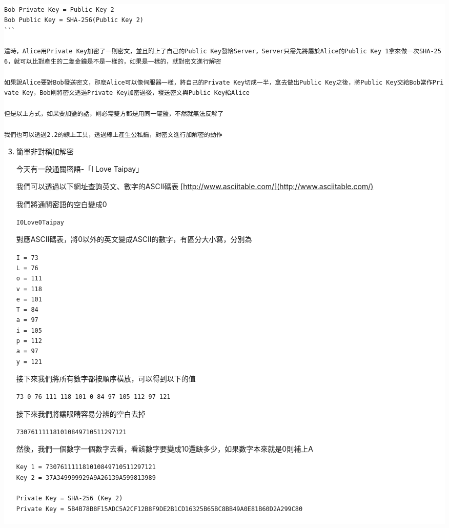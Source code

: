     Bob Private Key = Public Key 2
    Bob Public Key = SHA-256(Public Key 2)
    ```
    
    這時，Alice用Private Key加密了一則密文，並且附上了自己的Public Key發給Server，Server只需先將屬於Alice的Public Key 1拿來做一次SHA-256，就可以比對產生的二隻金鑰是不是一樣的，如果是一樣的，就對密文進行解密
    
    如果說Alice要對Bob發送密文，那麼Alice可以像伺服器一樣，將自己的Private Key切成一半，拿去做出Public Key之後，將Public Key交給Bob當作Private Key，Bob則將密文透過Private Key加密過後，發送密文與Public Key給Alice
    
    但是以上方式，如果要加鹽的話，則必需雙方都是用同一罐鹽，不然就無法反解了
    
    我們也可以透過2.2的線上工具，透過線上產生公私鑰，對密文進行加解密的動作
    
3. 簡單非對稱加解密

    今天有一段通關密語-「I Love Taipay」
    
    我們可以透過以下網址查詢英文、數字的ASCII碼表
    [http://www.asciitable.com/](http://www.asciitable.com/)
    
    我們將通關密語的空白變成0
    ```
    I0Love0Taipay
    ```
    
    對應ASCII碼表，將0以外的英文變成ASCII的數字，有區分大小寫，分別為
    ```
    I = 73
    L = 76
    o = 111
    v = 118
    e = 101
    T = 84
    a = 97
    i = 105
    p = 112
    a = 97
    y = 121
    ```
    
    接下來我們將所有數字都按順序橫放，可以得到以下的值
    ```
    73 0 76 111 118 101 0 84 97 105 112 97 121
    ```
    
    接下來我們將讓眼睛容易分辨的空白去掉
    ```
    730761111181010849710511297121
    ```
    
    然後，我們一個數字一個數字去看，看該數字要變成10還缺多少，如果數字本來就是0則補上A
    ```
    Key 1 = 730761111181010849710511297121
    Key 2 = 37A349999929A9A26139A599813989
    
    Private Key = SHA-256 (Key 2)
    Private Key = 5B4B78B8F15ADC5A2CF12B8F9DE2B1CD16325B65BC8BB49A0E81B60D2A299C80
    